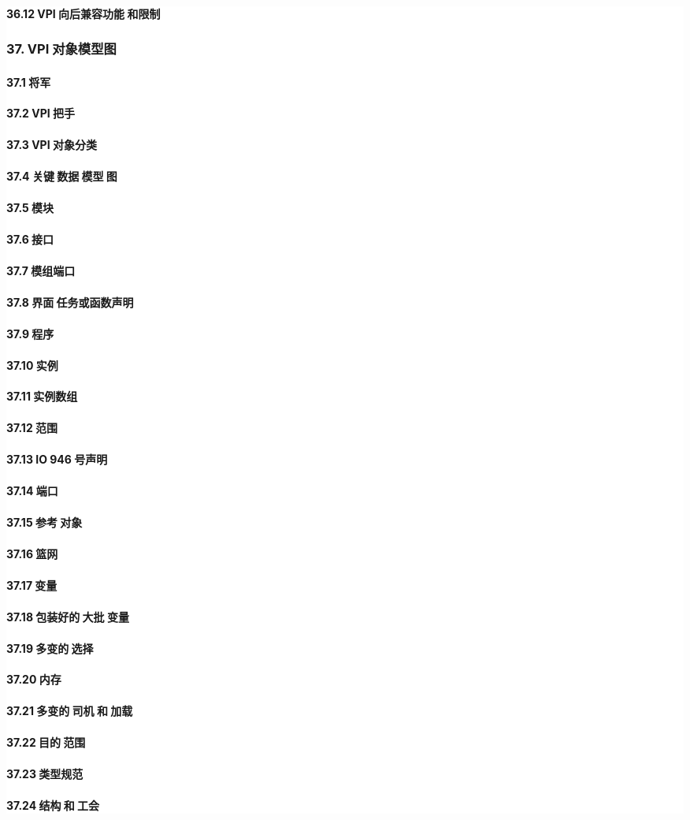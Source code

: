#### 36.12 VPI 向后兼容功能 和限制

### 37. VPI 对象模型图

#### 37.1 将军

#### 37.2 VPI 把手

#### 37.3 VPI 对象分类

#### 37.4 关键 数据 模型 图

#### 37.5 模块

#### 37.6 接口

#### 37.7 模组端口

#### 37.8 界面 任务或函数声明

#### 37.9 程序

#### 37.10 实例

#### 37.11 实例数组

#### 37.12 范围

#### 37.13 IO 946 号声明

#### 37.14 端口

#### 37.15 参考 对象

#### 37.16 篮网

#### 37.17 变量

#### 37.18 包装好的 大批 变量

#### 37.19 多变的 选择

#### 37.20 内存

#### 37.21 多变的 司机 和 加载

#### 37.22 目的 范围

#### 37.23 类型规范

#### 37.24 结构 和 工会
